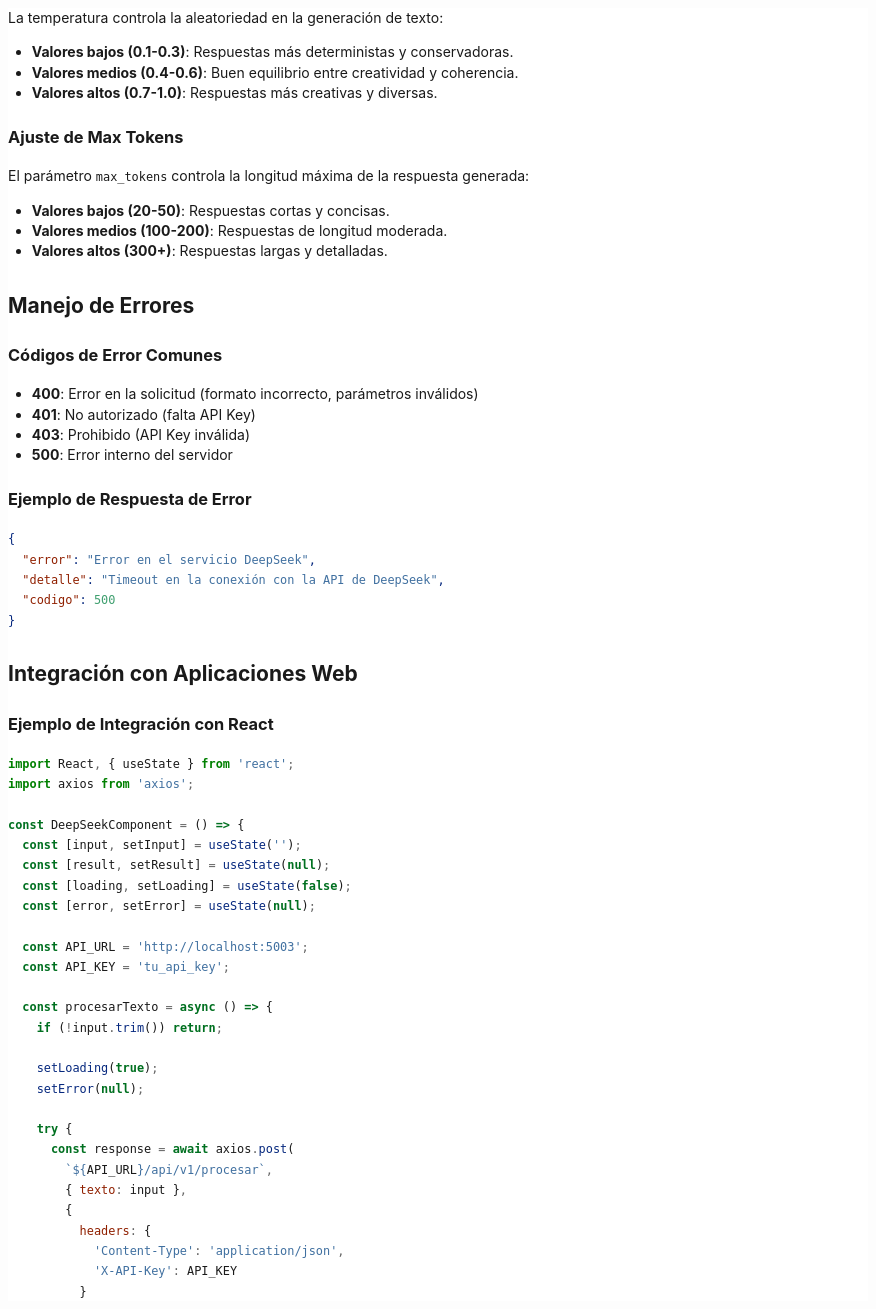 La temperatura controla la aleatoriedad en la generación de texto:

- **Valores bajos (0.1-0.3)**: Respuestas más deterministas y conservadoras.
- **Valores medios (0.4-0.6)**: Buen equilibrio entre creatividad y coherencia.
- **Valores altos (0.7-1.0)**: Respuestas más creativas y diversas.

### Ajuste de Max Tokens

El parámetro `max_tokens` controla la longitud máxima de la respuesta generada:

- **Valores bajos (20-50)**: Respuestas cortas y concisas.
- **Valores medios (100-200)**: Respuestas de longitud moderada.
- **Valores altos (300+)**: Respuestas largas y detalladas.

## Manejo de Errores

### Códigos de Error Comunes

- **400**: Error en la solicitud (formato incorrecto, parámetros inválidos)
- **401**: No autorizado (falta API Key)
- **403**: Prohibido (API Key inválida)
- **500**: Error interno del servidor

### Ejemplo de Respuesta de Error

```json
{
  "error": "Error en el servicio DeepSeek",
  "detalle": "Timeout en la conexión con la API de DeepSeek",
  "codigo": 500
}
```

## Integración con Aplicaciones Web

### Ejemplo de Integración con React

```jsx
import React, { useState } from 'react';
import axios from 'axios';

const DeepSeekComponent = () => {
  const [input, setInput] = useState('');
  const [result, setResult] = useState(null);
  const [loading, setLoading] = useState(false);
  const [error, setError] = useState(null);
  
  const API_URL = 'http://localhost:5003';
  const API_KEY = 'tu_api_key';
  
  const procesarTexto = async () => {
    if (!input.trim()) return;
    
    setLoading(true);
    setError(null);
    
    try {
      const response = await axios.post(
        `${API_URL}/api/v1/procesar`,
        { texto: input },
        {
          headers: {
            'Content-Type': 'application/json',
            'X-API-Key': API_KEY
          }
```